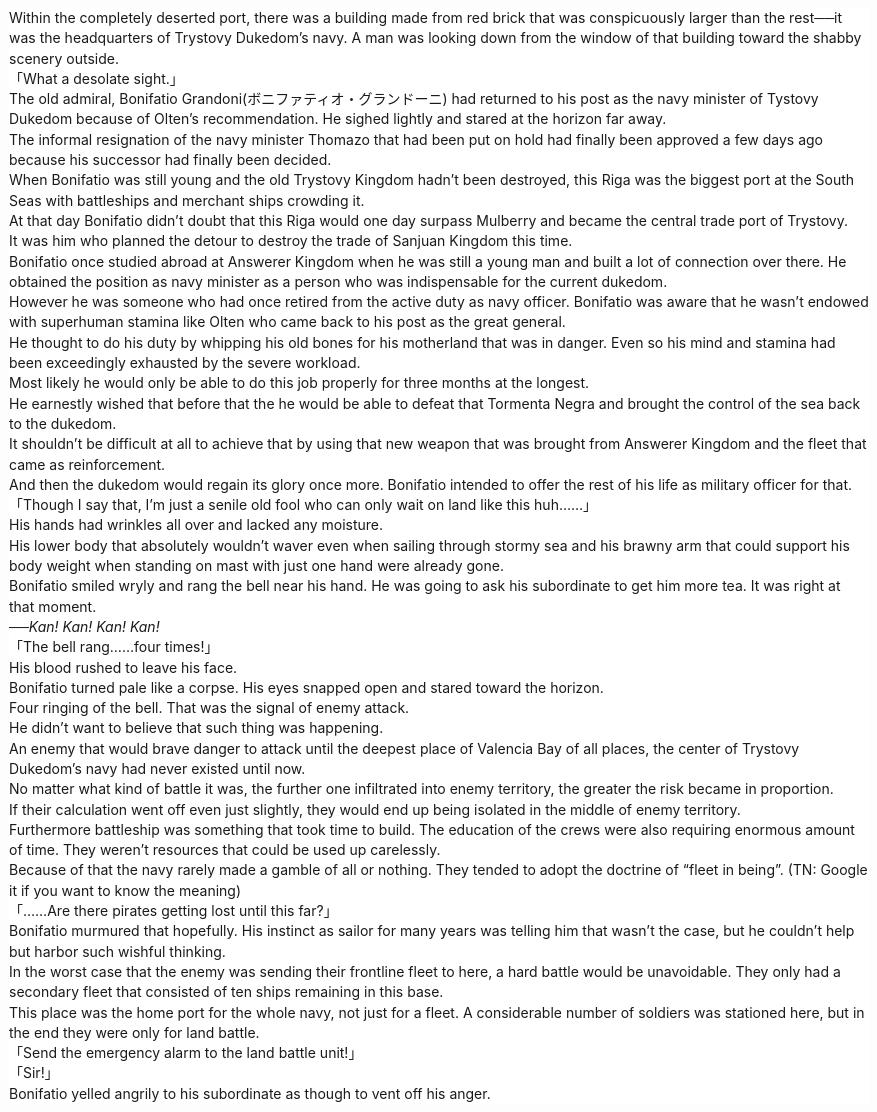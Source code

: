 Within the completely deserted port, there was a building made from red brick that was conspicuously larger than the rest──it was the headquarters of Trystovy Dukedom’s navy. A man was looking down from the window of that building toward the shabby scenery outside.<br/>
「What a desolate sight.」<br/>
The old admiral, Bonifatio Grandoni(ボニファティオ・グランドーニ) had returned to his post as the navy minister of Tystovy Dukedom because of Olten’s recommendation. He sighed lightly and stared at the horizon far away.<br/>
The informal resignation of the navy minister Thomazo that had been put on hold had finally been approved a few days ago because his successor had finally been decided.<br/>
When Bonifatio was still young and the old Trystovy Kingdom hadn’t been destroyed, this Riga was the biggest port at the South Seas with battleships and merchant ships crowding it.<br/>
At that day Bonifatio didn’t doubt that this Riga would one day surpass Mulberry and became the central trade port of Trystovy.<br/>
It was him who planned the detour to destroy the trade of Sanjuan Kingdom this time.<br/>
Bonifatio once studied abroad at Answerer Kingdom when he was still a young man and built a lot of connection over there. He obtained the position as navy minister as a person who was indispensable for the current dukedom.<br/>
However he was someone who had once retired from the active duty as navy officer. Bonifatio was aware that he wasn’t endowed with superhuman stamina like Olten who came back to his post as the great general.<br/>
He thought to do his duty by whipping his old bones for his motherland that was in danger. Even so his mind and stamina had been exceedingly exhausted by the severe workload.<br/>
Most likely he would only be able to do this job properly for three months at the longest.<br/>
He earnestly wished that before that the he would be able to defeat that Tormenta Negra and brought the control of the sea back to the dukedom.<br/>
It shouldn’t be difficult at all to achieve that by using that new weapon that was brought from Answerer Kingdom and the fleet that came as reinforcement.<br/>
And then the dukedom would regain its glory once more. Bonifatio intended to offer the rest of his life as military officer for that.<br/>
「Though I say that, I’m just a senile old fool who can only wait on land like this huh……」<br/>
His hands had wrinkles all over and lacked any moisture.<br/>
His lower body that absolutely wouldn’t waver even when sailing through stormy sea and his brawny arm that could support his body weight when standing on mast with just one hand were already gone.<br/>
Bonifatio smiled wryly and rang the bell near his hand. He was going to ask his subordinate to get him more tea. It was right at that moment.<br/>
──*Kan! Kan! Kan! Kan!*<br/>
「The bell rang……four times!」<br/>
His blood rushed to leave his face.<br/>
Bonifatio turned pale like a corpse. His eyes snapped open and stared toward the horizon.<br/>
Four ringing of the bell. That was the signal of enemy attack.<br/>
He didn’t want to believe that such thing was happening.<br/>
An enemy that would brave danger to attack until the deepest place of Valencia Bay of all places, the center of Trystovy Dukedom’s navy had never existed until now.<br/>
No matter what kind of battle it was, the further one infiltrated into enemy territory, the greater the risk became in proportion.<br/>
If their calculation went off even just slightly, they would end up being isolated in the middle of enemy territory.<br/>
Furthermore battleship was something that took time to build. The education of the crews were also requiring enormous amount of time. They weren’t resources that could be used up carelessly.<br/>
Because of that the navy rarely made a gamble of all or nothing. They tended to adopt the doctrine of “fleet in being”. (TN: Google it if you want to know the meaning)<br/>
「……Are there pirates getting lost until this far?」<br/>
Bonifatio murmured that hopefully. His instinct as sailor for many years was telling him that wasn’t the case, but he couldn’t help but harbor such wishful thinking.<br/>
In the worst case that the enemy was sending their frontline fleet to here, a hard battle would be unavoidable. They only had a secondary fleet that consisted of ten ships remaining in this base.<br/>
This place was the home port for the whole navy, not just for a fleet. A considerable number of soldiers was stationed here, but in the end they were only for land battle.<br/>
「Send the emergency alarm to the land battle unit!」<br/>
「Sir!」<br/>
Bonifatio yelled angrily to his subordinate as though to vent off his anger.<br/>